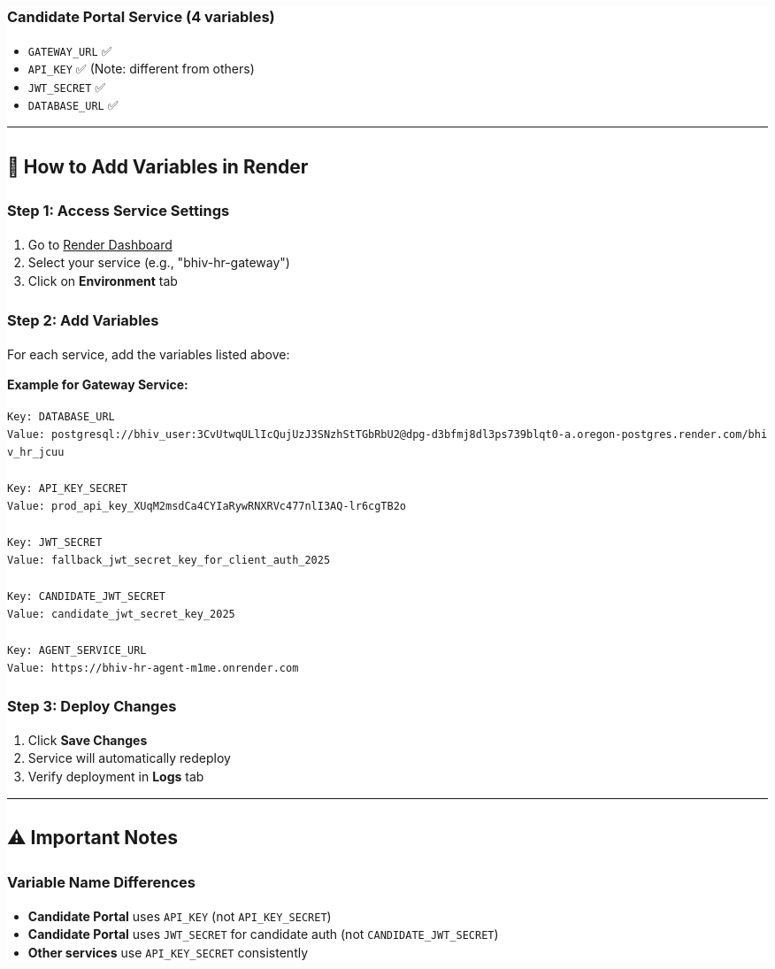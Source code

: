 ### **Candidate Portal Service (4 variables)**
- `GATEWAY_URL` ✅
- `API_KEY` ✅ (Note: different from others)
- `JWT_SECRET` ✅
- `DATABASE_URL` ✅

---

## 🔧 How to Add Variables in Render

### **Step 1: Access Service Settings**
1. Go to [Render Dashboard](https://dashboard.render.com)
2. Select your service (e.g., "bhiv-hr-gateway")
3. Click on **Environment** tab

### **Step 2: Add Variables**
For each service, add the variables listed above:

**Example for Gateway Service:**
```
Key: DATABASE_URL
Value: postgresql://bhiv_user:3CvUtwqULlIcQujUzJ3SNzhStTGbRbU2@dpg-d3bfmj8dl3ps739blqt0-a.oregon-postgres.render.com/bhiv_hr_jcuu

Key: API_KEY_SECRET
Value: prod_api_key_XUqM2msdCa4CYIaRywRNXRVc477nlI3AQ-lr6cgTB2o

Key: JWT_SECRET
Value: fallback_jwt_secret_key_for_client_auth_2025

Key: CANDIDATE_JWT_SECRET
Value: candidate_jwt_secret_key_2025

Key: AGENT_SERVICE_URL
Value: https://bhiv-hr-agent-m1me.onrender.com
```

### **Step 3: Deploy Changes**
1. Click **Save Changes**
2. Service will automatically redeploy
3. Verify deployment in **Logs** tab

---

## ⚠️ Important Notes

### **Variable Name Differences**
- **Candidate Portal** uses `API_KEY` (not `API_KEY_SECRET`)
- **Candidate Portal** uses `JWT_SECRET` for candidate auth (not `CANDIDATE_JWT_SECRET`)
- **Other services** use `API_KEY_SECRET` consistently
